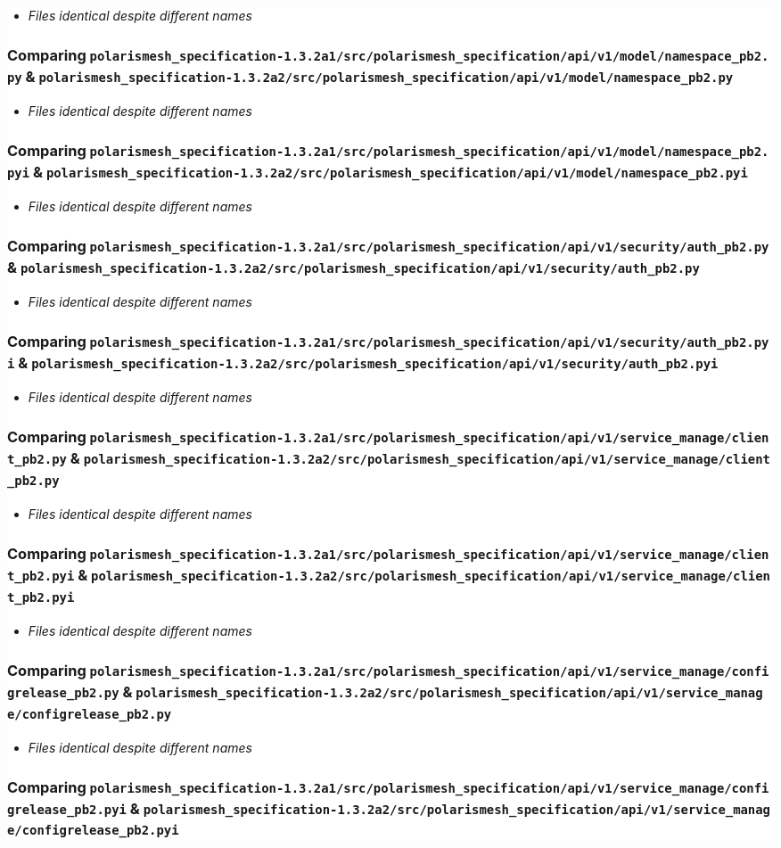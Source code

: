  * *Files identical despite different names*

### Comparing `polarismesh_specification-1.3.2a1/src/polarismesh_specification/api/v1/model/namespace_pb2.py` & `polarismesh_specification-1.3.2a2/src/polarismesh_specification/api/v1/model/namespace_pb2.py`

 * *Files identical despite different names*

### Comparing `polarismesh_specification-1.3.2a1/src/polarismesh_specification/api/v1/model/namespace_pb2.pyi` & `polarismesh_specification-1.3.2a2/src/polarismesh_specification/api/v1/model/namespace_pb2.pyi`

 * *Files identical despite different names*

### Comparing `polarismesh_specification-1.3.2a1/src/polarismesh_specification/api/v1/security/auth_pb2.py` & `polarismesh_specification-1.3.2a2/src/polarismesh_specification/api/v1/security/auth_pb2.py`

 * *Files identical despite different names*

### Comparing `polarismesh_specification-1.3.2a1/src/polarismesh_specification/api/v1/security/auth_pb2.pyi` & `polarismesh_specification-1.3.2a2/src/polarismesh_specification/api/v1/security/auth_pb2.pyi`

 * *Files identical despite different names*

### Comparing `polarismesh_specification-1.3.2a1/src/polarismesh_specification/api/v1/service_manage/client_pb2.py` & `polarismesh_specification-1.3.2a2/src/polarismesh_specification/api/v1/service_manage/client_pb2.py`

 * *Files identical despite different names*

### Comparing `polarismesh_specification-1.3.2a1/src/polarismesh_specification/api/v1/service_manage/client_pb2.pyi` & `polarismesh_specification-1.3.2a2/src/polarismesh_specification/api/v1/service_manage/client_pb2.pyi`

 * *Files identical despite different names*

### Comparing `polarismesh_specification-1.3.2a1/src/polarismesh_specification/api/v1/service_manage/configrelease_pb2.py` & `polarismesh_specification-1.3.2a2/src/polarismesh_specification/api/v1/service_manage/configrelease_pb2.py`

 * *Files identical despite different names*

### Comparing `polarismesh_specification-1.3.2a1/src/polarismesh_specification/api/v1/service_manage/configrelease_pb2.pyi` & `polarismesh_specification-1.3.2a2/src/polarismesh_specification/api/v1/service_manage/configrelease_pb2.pyi`
